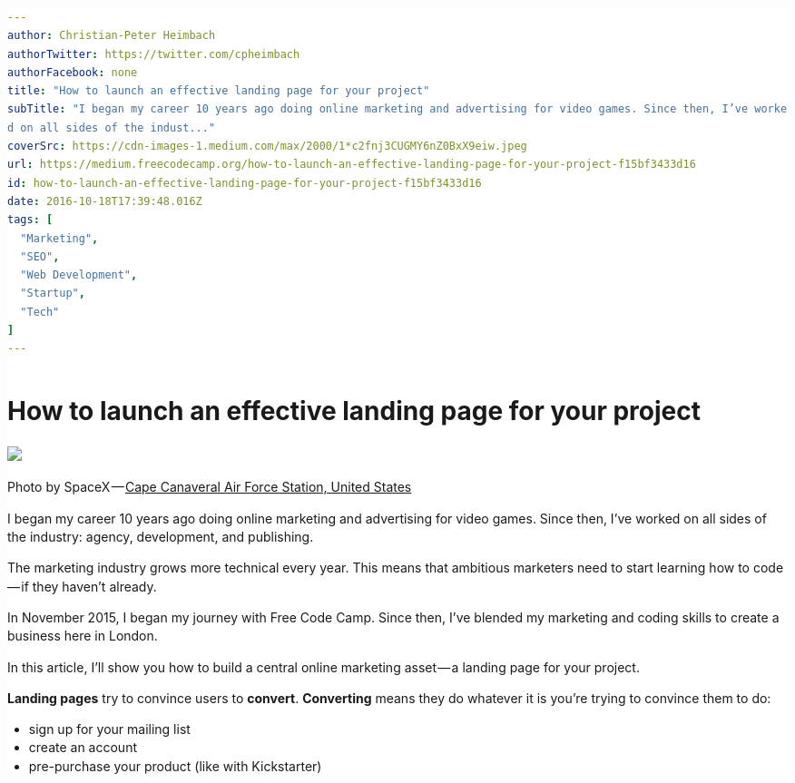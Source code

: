 ```yaml
---
author: Christian-Peter Heimbach
authorTwitter: https://twitter.com/cpheimbach
authorFacebook: none
title: "How to launch an effective landing page for your project"
subTitle: "I began my career 10 years ago doing online marketing and advertising for video games. Since then, I’ve worked on all sides of the indust..."
coverSrc: https://cdn-images-1.medium.com/max/2000/1*c2fnj3CUGMY6nZ0BxX9eiw.jpeg
url: https://medium.freecodecamp.org/how-to-launch-an-effective-landing-page-for-your-project-f15bf3433d16
id: how-to-launch-an-effective-landing-page-for-your-project-f15bf3433d16
date: 2016-10-18T17:39:48.016Z
tags: [
  "Marketing",
  "SEO",
  "Web Development",
  "Startup",
  "Tech"
]
---
```

# How to launch an effective landing page for your project







![](https://cdn-images-1.medium.com/max/2000/1*c2fnj3CUGMY6nZ0BxX9eiw.jpeg)

Photo by SpaceX — [Cape Canaveral Air Force Station, United States](https://unsplash.com/@spacex?photo=TV2gg2kZD1o)







I began my career 10 years ago doing online marketing and advertising for video games. Since then, I’ve worked on all sides of the industry: agency, development, and publishing.

The marketing industry grows more technical every year. This means that ambitious marketers need to start learning how to code — if they haven’t already.

In November 2015, I began my journey with Free Code Camp. Since then, I’ve blended my marketing and coding skills to create a business here in London.

In this article, I’ll show you how to build a central online marketing asset — a landing page for your project.

**Landing pages** try to convince users to **convert**. **Converting** means they do whatever it is you’re trying to convince them to do:

*   sign up for your mailing list
*   create an account
*   pre-purchase your product (like with Kickstarter)
